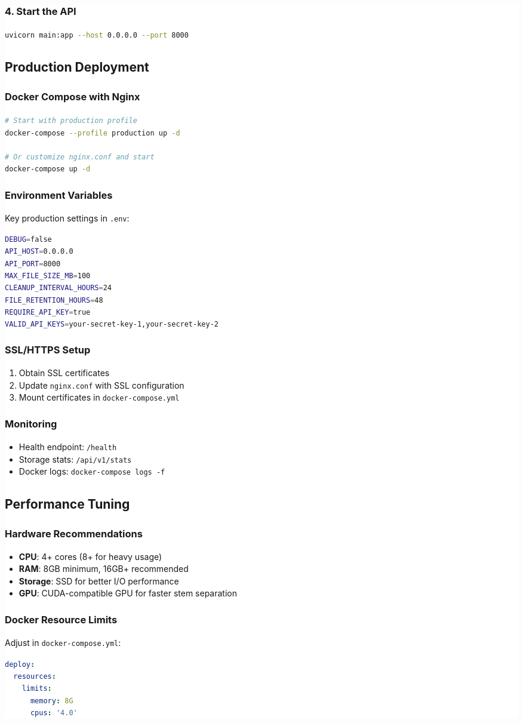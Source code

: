 ### 4. Start the API
```bash
uvicorn main:app --host 0.0.0.0 --port 8000
```

## Production Deployment

### Docker Compose with Nginx
```bash
# Start with production profile
docker-compose --profile production up -d

# Or customize nginx.conf and start
docker-compose up -d
```

### Environment Variables
Key production settings in `.env`:
```bash
DEBUG=false
API_HOST=0.0.0.0
API_PORT=8000
MAX_FILE_SIZE_MB=100
CLEANUP_INTERVAL_HOURS=24
FILE_RETENTION_HOURS=48
REQUIRE_API_KEY=true
VALID_API_KEYS=your-secret-key-1,your-secret-key-2
```

### SSL/HTTPS Setup
1. Obtain SSL certificates
2. Update `nginx.conf` with SSL configuration
3. Mount certificates in `docker-compose.yml`

### Monitoring
- Health endpoint: `/health`
- Storage stats: `/api/v1/stats`
- Docker logs: `docker-compose logs -f`

## Performance Tuning

### Hardware Recommendations
- **CPU**: 4+ cores (8+ for heavy usage)
- **RAM**: 8GB minimum, 16GB+ recommended
- **Storage**: SSD for better I/O performance
- **GPU**: CUDA-compatible GPU for faster stem separation

### Docker Resource Limits
Adjust in `docker-compose.yml`:
```yaml
deploy:
  resources:
    limits:
      memory: 8G
      cpus: '4.0'
```
